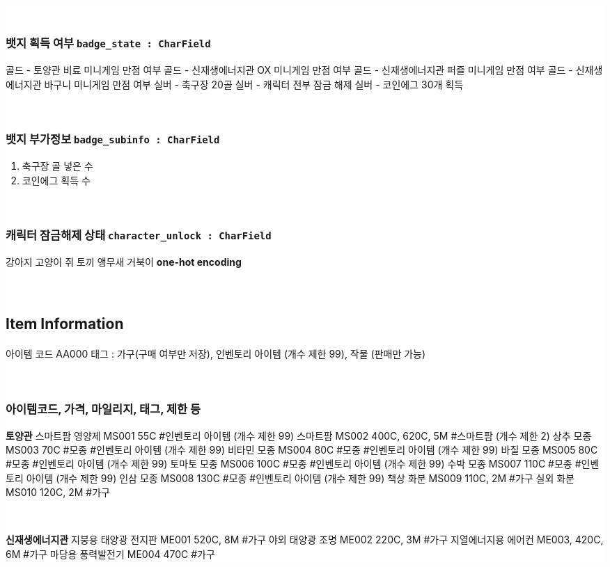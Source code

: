 <br>

### 뱃지 획득 여부 `badge_state : CharField`
골드 - 토양관 비료 미니게임 만점 여부
골드 - 신재생에너지관 OX 미니게임 만점 여부
골드 - 신재생에너지관 퍼즐 미니게임 만점 여부
골드 - 신재생에너지관 바구니 미니게임 만점 여부
실버 - 축구장 20골
실버 - 캐릭터 전부 잠금 해제
실버 - 코인에그 30개 획득

<br>

### 뱃지 부가정보 `badge_subinfo : CharField`
1) 축구장 골 넣은 수
2) 코인에그 획득 수

<br>

### 캐릭터 잠금해제 상태 `character_unlock : CharField`
강아지
고양이
쥐
토끼
앵무새
거북이
**one-hot encoding**

<br>

## Item Information
아이템 코드 AA000
태그 : 가구(구매 여부만 저장), 인벤토리 아이템 (개수 제한 99), 작물 (판매만 가능)

<br>

### 아이템코드, 가격, 마일리지, 태그, 제한 등

**토양관**
스마트팜 영양제 MS001 55C #인벤토리 아이템 (개수 제한 99)
스마트팜 MS002 400C, 620C, 5M #스마트팜 (개수 제한 2)
상추 모종 MS003 70C #모종 #인벤토리 아이템 (개수 제한 99)
비타민 모종 MS004 80C #모종 #인벤토리 아이템 (개수 제한 99)
바질 모종 MS005 80C #모종 #인벤토리 아이템 (개수 제한 99)
토마토 모종 MS006 100C #모종 #인벤토리 아이템 (개수 제한 99)
수박 모종 MS007 110C #모종 #인벤토리 아이템 (개수 제한 99)
인삼 모종 MS008 130C #모종 #인벤토리 아이템 (개수 제한 99)
책상 화분 MS009 110C, 2M #가구
실외 화분 MS010 120C, 2M  #가구

<br>

**신재생에너지관**
지붕용 태양광 전지판 ME001 520C, 8M #가구
야외 태양광 조명 ME002 220C, 3M #가구
지열에너지용 에어컨 ME003, 420C, 6M #가구
마당용 풍력발전기 ME004 470C #가구

